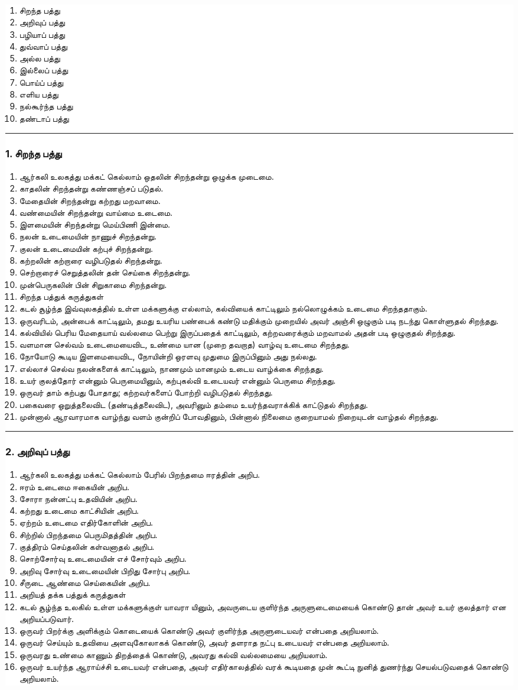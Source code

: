1. சிறந்த பத்து
2. அறிவுப் பத்து
3. பழியாப் பத்து
4. துவ்வாப் பத்து
5. அல்ல பத்து
6. இல்லைப் பத்து
7. பொய்ப் பத்து
8. எளிய பத்து
9. நல்கூர்ந்த பத்து
10. தண்டாப் பத்து
--------

### 1. சிறந்த பத்து

1. ஆர்கலி உலகத்து மக்கட் கெல்லாம்
ஒதலின் சிறந்தன்று ஒழுக்க முடைமை.
2. காதலின் சிறந்தன்று கண்ணஞ்சப் படுதல்.
3. மேதையின் சிறந்தன்று கற்றது மறவாமை.
4. வண்மையின் சிறந்தன்று வாய்மை உடைமை.
5. இளமையின் சிறந்தன்று மெய்பிணி இன்மை.
6. நலன் உடைமையின் நாணுச் சிறந்தன்று.
7. குலன் உடைமையின் கற்புச் சிறந்தன்று.
8. கற்றலின் கற்றாரை வழிபடுதல் சிறந்தன்று.
9. செற்றாரைச் செறுத்தலின் தன் செய்கை சிறந்தன்று.
10. முன்பெருகலின் பின் சிறுகாமை சிறந்தன்று.
1. சிறந்த பத்துக் கருத்துகள்
1. கடல் சூழ்ந்த இவ்வுலகத்தில் உள்ள மக்களுக்கு எல்லாம், கல்வியைக் காட்டிலும் நல்லொழுக்கம் உடைமை சிறந்ததாகும்.
2. ஒருவரிடம், அன்பைக் காட்டிலும், தமது உயரிய பண்பைக் கண்டு மதிக்கும் முறையில் அவர் அஞ்சி ஒழுகும் படி நடந்து கொள்ளுதல் சிறந்தது.
3. கல்வியில் பெரிய மேதையாய் வல்லமை பெற்று இருப்பதைக் காட்டிலும், கற்றவரைக்கும் மறவாமல் அதன் படி ஒழுகுதல் சிறந்தது.
4. வளமான செல்வம் உடைமையைவிட, உண்மை யான (முறை தவறாத) வாழ்வு உடைமை சிறந்தது.
5. நோயோடு கூடிய இளமையைவிட, நோயின்றி ஒரளவு முதுமை இருப்பினும் அது நல்லது.
6. எல்லாச் செல்வ நலன்களைக் காட்டிலும், நாணமும் மானமும் உடைய வாழ்க்கை சிறந்தது.
7. உயர் குலத்தோர் என்னும் பெருமையினும், கற்புகல்வி உடையவர் என்னும் பெருமை சிறந்தது.
8. ஒருவர் தாம் கற்பது போதாது; கற்றவர்களைப் போற்றி வழிபடுதல் சிறந்தது.
9. பகைவரை ஒறுத்தலைவிட (தண்டித்தலைவிட), அவரினும் தம்மை உயர்ந்தவராக்கிக் காட்டுதல் சிறந்தது.
10. முன்னால் ஆரவாரமாக வாழ்ந்து வளம் குன்றிப் போவதினும், பின்னால் நிலைமை குறையாமல் நிறையுடன் வாழ்தல் சிறந்தது.
--------

### 2. அறிவுப் பத்து

1. ஆர்கலி உலகத்து மக்கட் கெல்லாம்
பேரில் பிறந்தமை ஈரத்தின் அறிப.
2. ஈரம் உடைமை ஈகையின் அறிப.
3. சோரா நன்னட்பு உதவியின் அறிப.
4. கற்றது உடைமை காட்சியின் அறிப.
5. ஏற்றம் உடைமை எதிர்கோளின் அறிப.
6. சிற்றில் பிறந்தமை பெருமிதத்தின் அறிப.
7. குத்திரம் செய்தலின் கள்வனாதல் அறிப.
8. சொற்சோர்வு உடைமையின் எச் சோர்வும் அறிப.
9. அறிவு சோர்வு உடைமையின் பிறிது சோர்பு அறிப.
10. சீருடை ஆண்மை செய்கையின் அறிப.
2. அறியத் தக்க பத்துக் கருத்துகள்
1. கடல் சூழ்ந்த உலகில் உள்ள மக்களுக்குள் யாவரா யினும், அவருடைய குளிர்ந்த அருளுடைமையைக் கொண்டு தான் அவர் உயர் குலத்தார் என அறியப்படுவார்.
2. ஒருவர் பிறர்க்கு அளிக்கும் கொடையைக் கொண்டு அவர் குளிர்ந்த அருளுடையவர் என்பதை அறியலாம்.
3. ஒருவர் செய்யும் உதவியை அளவுகோலாகக் கொண்டு, அவர் தளராத நட்பு உடையவர் என்பதை அறியலாம்.
4. ஒருவரது உண்மை காணும் திறத்தைக் கொண்டு, அவரது கல்வி வல்லமையை அறியலாம்.
5. ஒருவர் உயர்ந்த ஆராய்ச்சி உடையவர் என்பதை, அவர் எதிர்காலத்தில் வரக் கூடியதை முன் கூட்டி நுனித் துணர்ந்து செயல்படுவதைக் கொண்டு அறியலாம்.